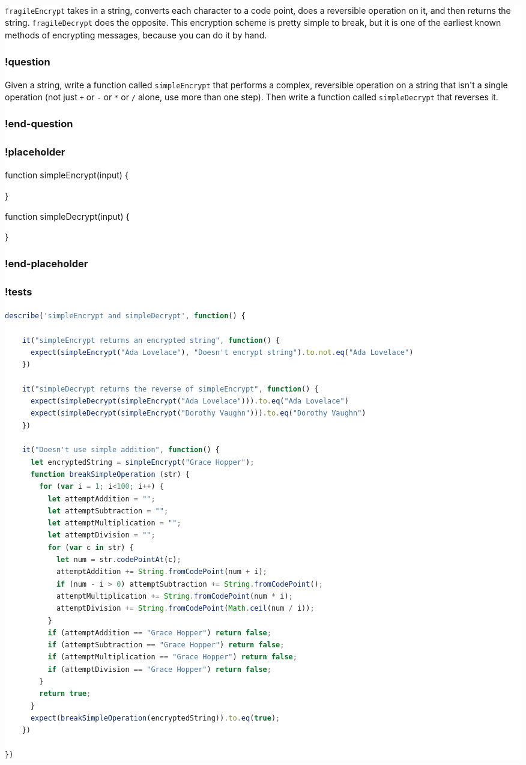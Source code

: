 `fragileEncrypt` takes in a string, converts each character to a code point, does a reversible operation on it, and then returns the string. `fragileDecrypt` does the opposite. This encryption scheme is pretty simple to break, but it is one of the earliest known methods of encrypting messages, because you can do it by hand.


### !question

Given a string, write a function called `simpleEncrypt` that performs a complex, reversible operation on a string that isn't a single operation (not just `+` or `-` or `*` or `/` alone, use more than one step). Then write a function called `simpleDecrypt` that reverses it.

### !end-question

### !placeholder

function simpleEncrypt(input) {

}

function simpleDecrypt(input) {

}

### !end-placeholder

### !tests

```js
describe('simpleEncrypt and simpleDecrypt', function() {

    it("simpleEncrypt returns an encrypted string", function() {
      expect(simpleEncrypt("Ada Lovelace"), "Doesn't encrypt string").to.not.eq("Ada Lovelace")
    })

    it("simpleDecrypt returns the reverse of simpleEncrypt", function() {
      expect(simpleDecrypt(simpleEncrypt("Ada Lovelace"))).to.eq("Ada Lovelace")
      expect(simpleDecrypt(simpleEncrypt("Dorothy Vaughn"))).to.eq("Dorothy Vaughn")
    })

    it("Doesn't use simple addition", function() {
      let encryptedString = simpleEncrypt("Grace Hopper");
      function breakSimpleOperation (str) {
        for (var i = 1; i<100; i++) {
          let attemptAddition = "";
          let attemptSubtraction = "";
          let attemptMultiplication = "";
          let attemptDivision = "";
          for (var c in str) {
            let num = str.codePointAt(c);
            attemptAddition += String.fromCodePoint(num + i);
            if (num - i > 0) attemptSubtraction += String.fromCodePoint();
            attemptMultiplication += String.fromCodePoint(num * i);
            attemptDivision += String.fromCodePoint(Math.ceil(num / i));
          }
          if (attemptAddition == "Grace Hopper") return false;
          if (attemptSubtraction == "Grace Hopper") return false;
          if (attemptMultiplication == "Grace Hopper") return false;
          if (attemptDivision == "Grace Hopper") return false;
        }
        return true;
      }
      expect(breakSimpleOperation(encryptedString)).to.eq(true);
    })

})
```